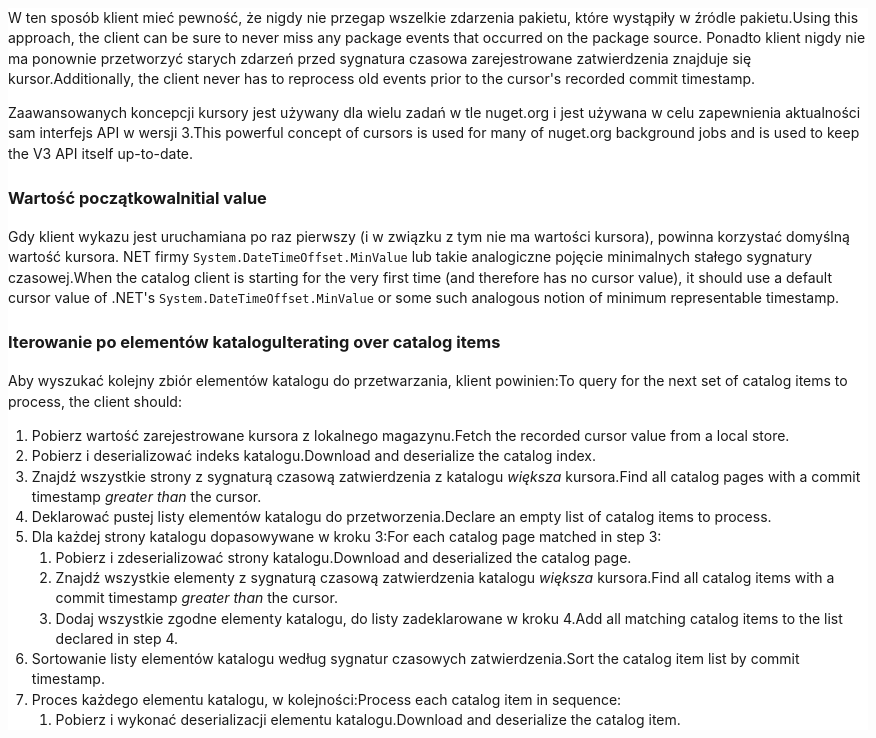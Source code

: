 <span data-ttu-id="a8cca-426">W ten sposób klient mieć pewność, że nigdy nie przegap wszelkie zdarzenia pakietu, które wystąpiły w źródle pakietu.</span><span class="sxs-lookup"><span data-stu-id="a8cca-426">Using this approach, the client can be sure to never miss any package events that occurred on the package source.</span></span>
<span data-ttu-id="a8cca-427">Ponadto klient nigdy nie ma ponownie przetworzyć starych zdarzeń przed sygnatura czasowa zarejestrowane zatwierdzenia znajduje się kursor.</span><span class="sxs-lookup"><span data-stu-id="a8cca-427">Additionally, the client never has to reprocess old events prior to the cursor's recorded commit timestamp.</span></span>

<span data-ttu-id="a8cca-428">Zaawansowanych koncepcji kursory jest używany dla wielu zadań w tle nuget.org i jest używana w celu zapewnienia aktualności sam interfejs API w wersji 3.</span><span class="sxs-lookup"><span data-stu-id="a8cca-428">This powerful concept of cursors is used for many of nuget.org background jobs and is used to keep the V3 API itself up-to-date.</span></span> 

### <a name="initial-value"></a><span data-ttu-id="a8cca-429">Wartość początkowa</span><span class="sxs-lookup"><span data-stu-id="a8cca-429">Initial value</span></span>

<span data-ttu-id="a8cca-430">Gdy klient wykazu jest uruchamiana po raz pierwszy (i w związku z tym nie ma wartości kursora), powinna korzystać domyślną wartość kursora. NET firmy `System.DateTimeOffset.MinValue` lub takie analogiczne pojęcie minimalnych stałego sygnatury czasowej.</span><span class="sxs-lookup"><span data-stu-id="a8cca-430">When the catalog client is starting for the very first time (and therefore has no cursor value), it should use a default cursor value of .NET's `System.DateTimeOffset.MinValue` or some such analogous notion of minimum representable timestamp.</span></span>

### <a name="iterating-over-catalog-items"></a><span data-ttu-id="a8cca-431">Iterowanie po elementów katalogu</span><span class="sxs-lookup"><span data-stu-id="a8cca-431">Iterating over catalog items</span></span>

<span data-ttu-id="a8cca-432">Aby wyszukać kolejny zbiór elementów katalogu do przetwarzania, klient powinien:</span><span class="sxs-lookup"><span data-stu-id="a8cca-432">To query for the next set of catalog items to process, the client should:</span></span>

1. <span data-ttu-id="a8cca-433">Pobierz wartość zarejestrowane kursora z lokalnego magazynu.</span><span class="sxs-lookup"><span data-stu-id="a8cca-433">Fetch the recorded cursor value from a local store.</span></span>
1. <span data-ttu-id="a8cca-434">Pobierz i deserializować indeks katalogu.</span><span class="sxs-lookup"><span data-stu-id="a8cca-434">Download and deserialize the catalog index.</span></span>
1. <span data-ttu-id="a8cca-435">Znajdź wszystkie strony z sygnaturą czasową zatwierdzenia z katalogu *większa* kursora.</span><span class="sxs-lookup"><span data-stu-id="a8cca-435">Find all catalog pages with a commit timestamp *greater than* the cursor.</span></span>
1. <span data-ttu-id="a8cca-436">Deklarować pustej listy elementów katalogu do przetworzenia.</span><span class="sxs-lookup"><span data-stu-id="a8cca-436">Declare an empty list of catalog items to process.</span></span>
1. <span data-ttu-id="a8cca-437">Dla każdej strony katalogu dopasowywane w kroku 3:</span><span class="sxs-lookup"><span data-stu-id="a8cca-437">For each catalog page matched in step 3:</span></span>
   1. <span data-ttu-id="a8cca-438">Pobierz i zdeserializować strony katalogu.</span><span class="sxs-lookup"><span data-stu-id="a8cca-438">Download and deserialized the catalog page.</span></span>
   1. <span data-ttu-id="a8cca-439">Znajdź wszystkie elementy z sygnaturą czasową zatwierdzenia katalogu *większa* kursora.</span><span class="sxs-lookup"><span data-stu-id="a8cca-439">Find all catalog items with a commit timestamp *greater than* the cursor.</span></span>
   1. <span data-ttu-id="a8cca-440">Dodaj wszystkie zgodne elementy katalogu, do listy zadeklarowane w kroku 4.</span><span class="sxs-lookup"><span data-stu-id="a8cca-440">Add all matching catalog items to the list declared in step 4.</span></span>
1. <span data-ttu-id="a8cca-441">Sortowanie listy elementów katalogu według sygnatur czasowych zatwierdzenia.</span><span class="sxs-lookup"><span data-stu-id="a8cca-441">Sort the catalog item list by commit timestamp.</span></span>
1. <span data-ttu-id="a8cca-442">Proces każdego elementu katalogu, w kolejności:</span><span class="sxs-lookup"><span data-stu-id="a8cca-442">Process each catalog item in sequence:</span></span>
   1. <span data-ttu-id="a8cca-443">Pobierz i wykonać deserializacji elementu katalogu.</span><span class="sxs-lookup"><span data-stu-id="a8cca-443">Download and deserialize the catalog item.</span></span>